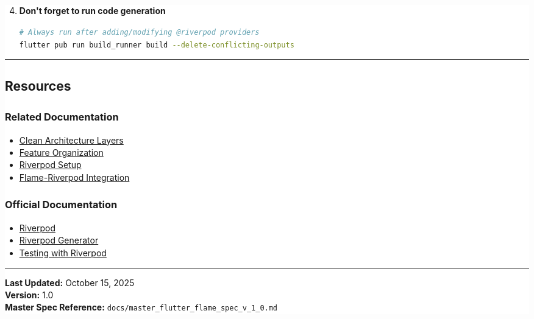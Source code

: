 4. **Don't forget to run code generation**
   ```bash
   # Always run after adding/modifying @riverpod providers
   flutter pub run build_runner build --delete-conflicting-outputs
   ```

---

## Resources

### Related Documentation
- [Clean Architecture Layers](./02-clean-architecture-layers.md)
- [Feature Organization](./03-feature-organization.md)
- [Riverpod Setup](../03-state-management/01-riverpod-setup.md)
- [Flame-Riverpod Integration](../02-flame-engine/10-flame-riverpod-integration.md)

### Official Documentation
- [Riverpod](https://riverpod.dev/)
- [Riverpod Generator](https://pub.dev/packages/riverpod_generator)
- [Testing with Riverpod](https://riverpod.dev/docs/essentials/testing)

---

**Last Updated:** October 15, 2025  
**Version:** 1.0  
**Master Spec Reference:** `docs/master_flutter_flame_spec_v_1_0.md`

